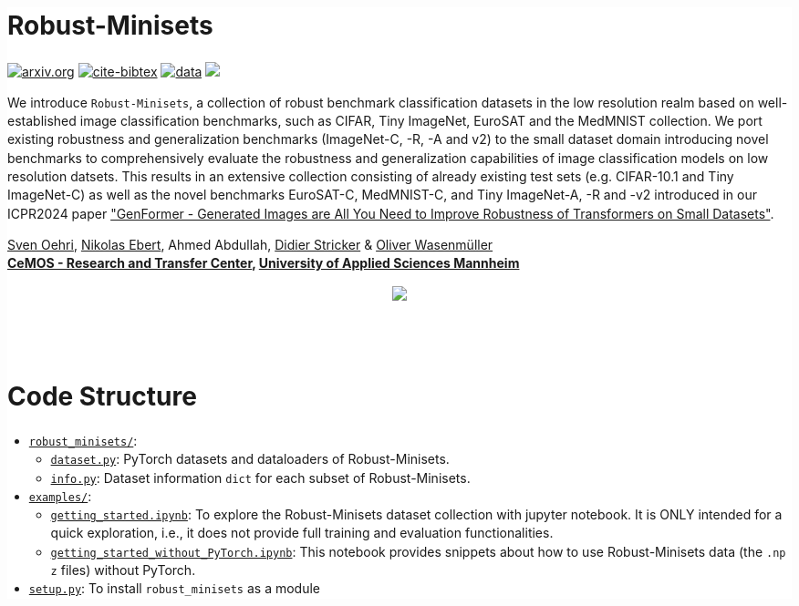 # Robust-Minisets

[![arxiv.org](https://img.shields.io/badge/cs.CV-arXiv%3A2408.14131-B31B1B.svg)](http://arxiv.org/abs/2408.14131)
[![cite-bibtex](https://img.shields.io/badge/Cite-BibTeX-1f425f.svg)](#citing)
[![data](https://img.shields.io/badge/Download-Data-green)](https://doi.org/10.5281/zenodo.13382927)
[![](https://colab.research.google.com/assets/colab-badge.svg)](https://colab.research.google.com/github/CeMOS-IS/Robust-Minisets/blob/main/examples/getting_started.ipynb)

We introduce `Robust-Minisets`, a collection of robust benchmark classification datasets in the low resolution realm based on well-established image classification benchmarks, such as CIFAR, Tiny ImageNet, EuroSAT and the MedMNIST collection. We port existing robustness and generalization benchmarks (ImageNet-C, -R, -A and v2) to the small dataset domain introducing novel benchmarks to comprehensively evaluate the robustness and generalization capabilities of image classification models on low resolution datsets. This results in an extensive collection consisting of already existing test sets (e.g. CIFAR-10.1 and Tiny ImageNet-C) as well as the novel benchmarks EuroSAT-C, MedMNIST-C, and Tiny ImageNet-A, -R and -v2 introduced in our ICPR2024 paper ["GenFormer - Generated Images are All You Need to Improve Robustness of Transformers on Small Datasets"](https://github.com/CeMOS-IS/GenFormer).

[Sven Oehri](https://scholar.google.de/citations?user=m4ydD_IAAAAJ&hl=de&authuser=1), [Nikolas Ebert](https://scholar.google.de/citations?user=CfFwm1sAAAAJ&hl=de), Ahmed Abdullah, [Didier Stricker](https://scholar.google.de/citations?user=ImhXfxgAAAAJ&hl=de) & [Oliver Wasenmüller](https://scholar.google.de/citations?user=GkHxKY8AAAAJ&hl=de) \
**[CeMOS - Research and Transfer Center](https://www.cemos.hs-mannheim.de/ "CeMOS - Research and Transfer Center"), [University of Applied Sciences Mannheim](https://www.english.hs-mannheim.de/the-university.html "University of Applied Sciences Mannheim")**

<div align="left">

  <div align="center">
    <img  src="https://raw.githubusercontent.com/CeMOS-IS/Robust-Minisets/main/assets/montage.png" width="1000"/>
    <div>&nbsp;</div>
    
  </div>
  <div>&nbsp;</div>
  
# Code Structure

* [`robust_minisets/`](robust_minisets/):
    * [`dataset.py`](robust_minisets/dataset.py): PyTorch datasets and dataloaders of Robust-Minisets.
    * [`info.py`](robust_minisets/info.py): Dataset information `dict` for each subset of Robust-Minisets.
* [`examples/`](examples/):
    * [`getting_started.ipynb`](examples/getting_started.ipynb): To explore the Robust-Minisets dataset collection with jupyter notebook. It is ONLY intended for a quick exploration, i.e., it does not provide full training and evaluation functionalities. 
    * [`getting_started_without_PyTorch.ipynb`](examples/getting_started_without_PyTorch.ipynb): This notebook provides snippets about how to use Robust-Minisets data (the `.npz` files) without PyTorch.
* [`setup.py`](setup.py): To install `robust_minisets` as a module
